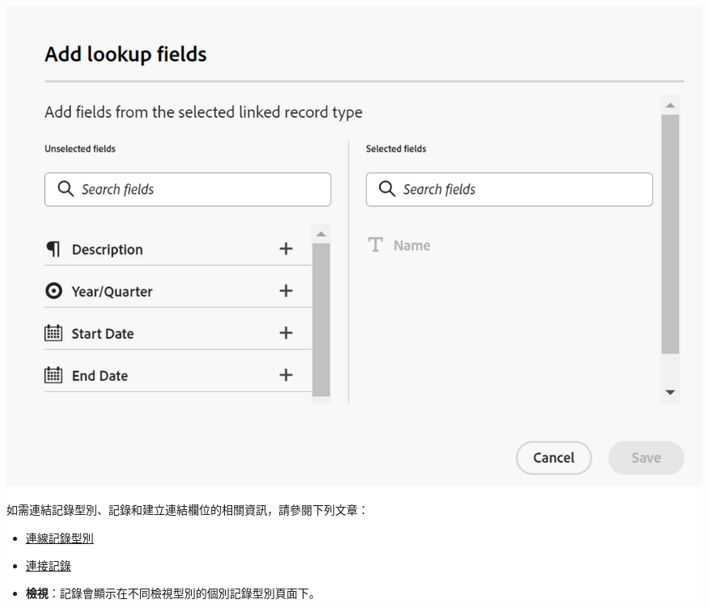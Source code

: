   ![](assets/add-lookup-fields-modal.png)

  如需連結記錄型別、記錄和建立連結欄位的相關資訊，請參閱下列文章：

   * [連線記錄型別](../maestro/architecture/connect-record-types.md)
   * [連接記錄](../maestro/records/connect-records.md)



* **檢視**：記錄會顯示在不同檢視型別的個別記錄型別頁面下。

